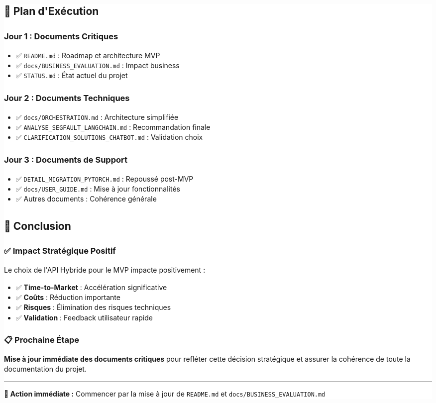 ## 🚀 **Plan d'Exécution**

### **Jour 1 : Documents Critiques**
- ✅ `README.md` : Roadmap et architecture MVP
- ✅ `docs/BUSINESS_EVALUATION.md` : Impact business
- ✅ `STATUS.md` : État actuel du projet

### **Jour 2 : Documents Techniques**
- ✅ `docs/ORCHESTRATION.md` : Architecture simplifiée
- ✅ `ANALYSE_SEGFAULT_LANGCHAIN.md` : Recommandation finale
- ✅ `CLARIFICATION_SOLUTIONS_CHATBOT.md` : Validation choix

### **Jour 3 : Documents de Support**
- ✅ `DETAIL_MIGRATION_PYTORCH.md` : Repoussé post-MVP
- ✅ `docs/USER_GUIDE.md` : Mise à jour fonctionnalités
- ✅ Autres documents : Cohérence générale

## 🎯 **Conclusion**

### **✅ Impact Stratégique Positif**

Le choix de l'API Hybride pour le MVP impacte positivement :
- ✅ **Time-to-Market** : Accélération significative
- ✅ **Coûts** : Réduction importante
- ✅ **Risques** : Élimination des risques techniques
- ✅ **Validation** : Feedback utilisateur rapide

### **📋 Prochaine Étape**

**Mise à jour immédiate des documents critiques** pour refléter cette décision stratégique et assurer la cohérence de toute la documentation du projet.

---

**🎯 Action immédiate :** Commencer par la mise à jour de `README.md` et `docs/BUSINESS_EVALUATION.md`





